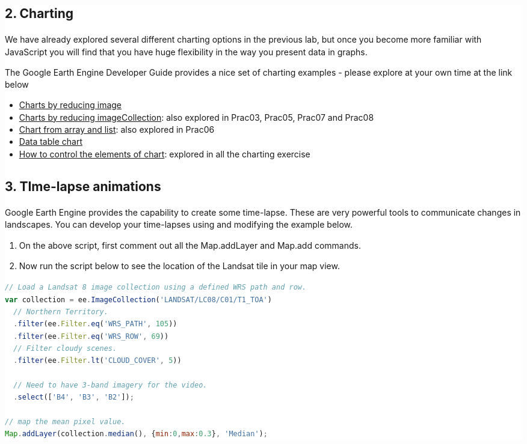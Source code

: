 ## 2. Charting
We have already explored several different charting options in the previous lab, but once you become more familiar with JavaScript you will find that you have huge flexibility in the way you present data in graphs.

The Google Earth Engine Developer Guide provides a nice set of charting examples - please explore at your own time at the link below

- [Charts by reducing image](https://developers.google.com/earth-engine/guides/charts_image)
- [Charts by reducing imageCollection](https://developers.google.com/earth-engine/guides/charts_image_collection): also explored in Prac03, Prac05, Prac07 and Prac08
- [Chart from array and list](https://developers.google.com/earth-engine/guides/charts_array): also explored in Prac06
- [Data table chart](https://developers.google.com/earth-engine/guides/charts_datatable)
- [How to control the elements of chart](https://developers.google.com/earth-engine/guides/charts_style): explored in all the charting exercise

## 3. TIme-lapse animations
Google Earth Engine provides the capability to create some time-lapse. These are very powerful tools to communicate changes in landscapes. You can develop your time-lapses using and modifying the example below.

1. On the above script, first comment out all the Map.addLayer and Map.add commands. 

2. Now run the script below to see the location of the Landsat tile in your map view. 

```JavaScript
// Load a Landsat 8 image collection using a defined WRS path and row.
var collection = ee.ImageCollection('LANDSAT/LC08/C01/T1_TOA')
  // Northern Territory.
  .filter(ee.Filter.eq('WRS_PATH', 105))
  .filter(ee.Filter.eq('WRS_ROW', 69))
  // Filter cloudy scenes.
  .filter(ee.Filter.lt('CLOUD_COVER', 5))

  // Need to have 3-band imagery for the video.
  .select(['B4', 'B3', 'B2']);

// map the mean pixel value.
Map.addLayer(collection.median(), {min:0,max:0.3}, 'Median');  
```